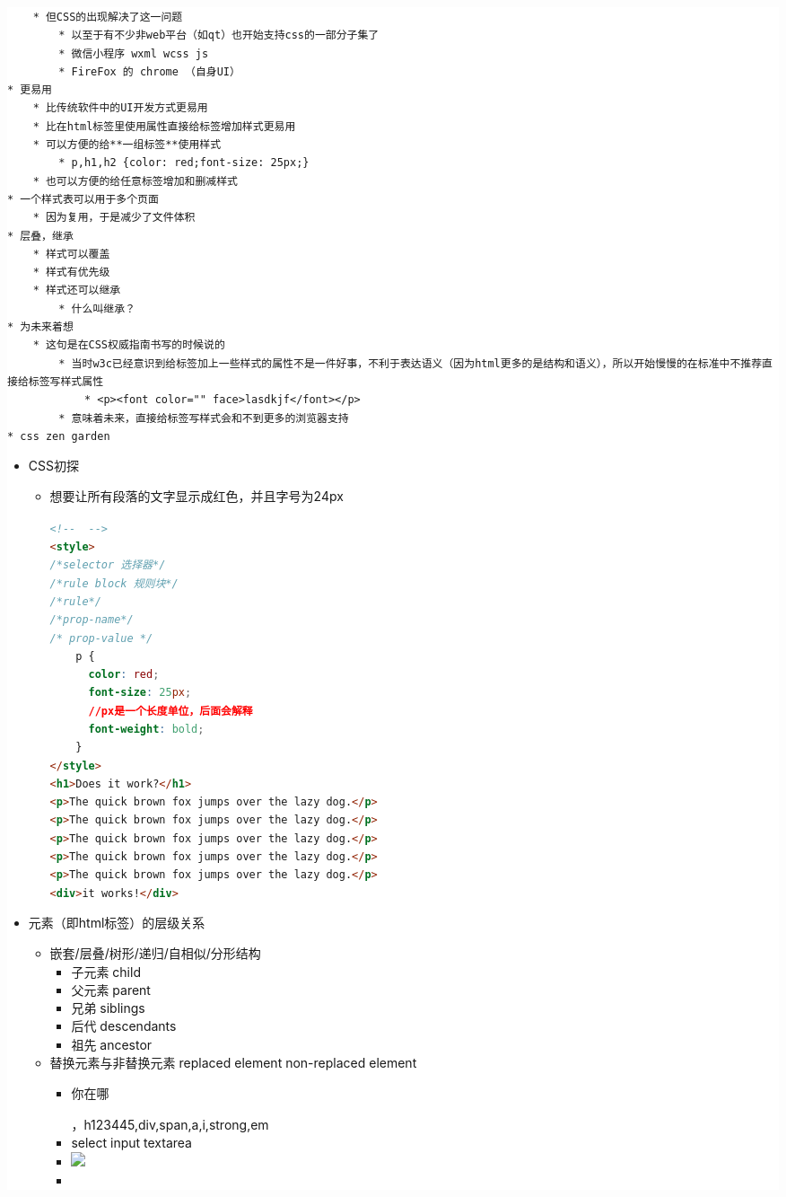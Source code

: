         * 但CSS的出现解决了这一问题
            * 以至于有不少非web平台（如qt）也开始支持css的一部分子集了
            * 微信小程序 wxml wcss js
            * FireFox 的 chrome （自身UI）
    * 更易用
        * 比传统软件中的UI开发方式更易用
        * 比在html标签里使用属性直接给标签增加样式更易用
        * 可以方便的给**一组标签**使用样式
            * p,h1,h2 {color: red;font-size: 25px;}
        * 也可以方便的给任意标签增加和删减样式
    * 一个样式表可以用于多个页面
        * 因为复用，于是减少了文件体积
    * 层叠，继承
        * 样式可以覆盖
        * 样式有优先级
        * 样式还可以继承
            * 什么叫继承？
    * 为未来着想
        * 这句是在CSS权威指南书写的时候说的
            * 当时w3c已经意识到给标签加上一些样式的属性不是一件好事，不利于表达语义（因为html更多的是结构和语义），所以开始慢慢的在标准中不推荐直接给标签写样式属性
                * <p><font color="" face>lasdkjf</font></p>
            * 意味着未来，直接给标签写样式会和不到更多的浏览器支持
    * css zen garden



* CSS初探
    * 想要让所有段落的文字显示成红色，并且字号为24px
      ```html
      <!--  -->
      <style>
      /*selector 选择器*/
      /*rule block 规则块*/
      /*rule*/
      /*prop-name*/
      /* prop-value */
          p {
            color: red;
            font-size: 25px;
            //px是一个长度单位，后面会解释
            font-weight: bold;
          }
      </style>
      <h1>Does it work?</h1>
      <p>The quick brown fox jumps over the lazy dog.</p>
      <p>The quick brown fox jumps over the lazy dog.</p>
      <p>The quick brown fox jumps over the lazy dog.</p>
      <p>The quick brown fox jumps over the lazy dog.</p>
      <p>The quick brown fox jumps over the lazy dog.</p>
      <div>it works!</div>
      ```

* 元素（即html标签）的层级关系
    * 嵌套/层叠/树形/递归/自相似/分形结构
        - 子元素 child
        - 父元素 parent
        - 兄弟 siblings
        - 后代 descendants
        - 祖先 ancestor
    * 替换元素与非替换元素  replaced element non-replaced element
        * <p>你在哪</p>，h123445,div,span,a,i,strong,em
        * select input textarea
        * <img src="a.jpg" />
        * <video src="a.mp4">
            <source />